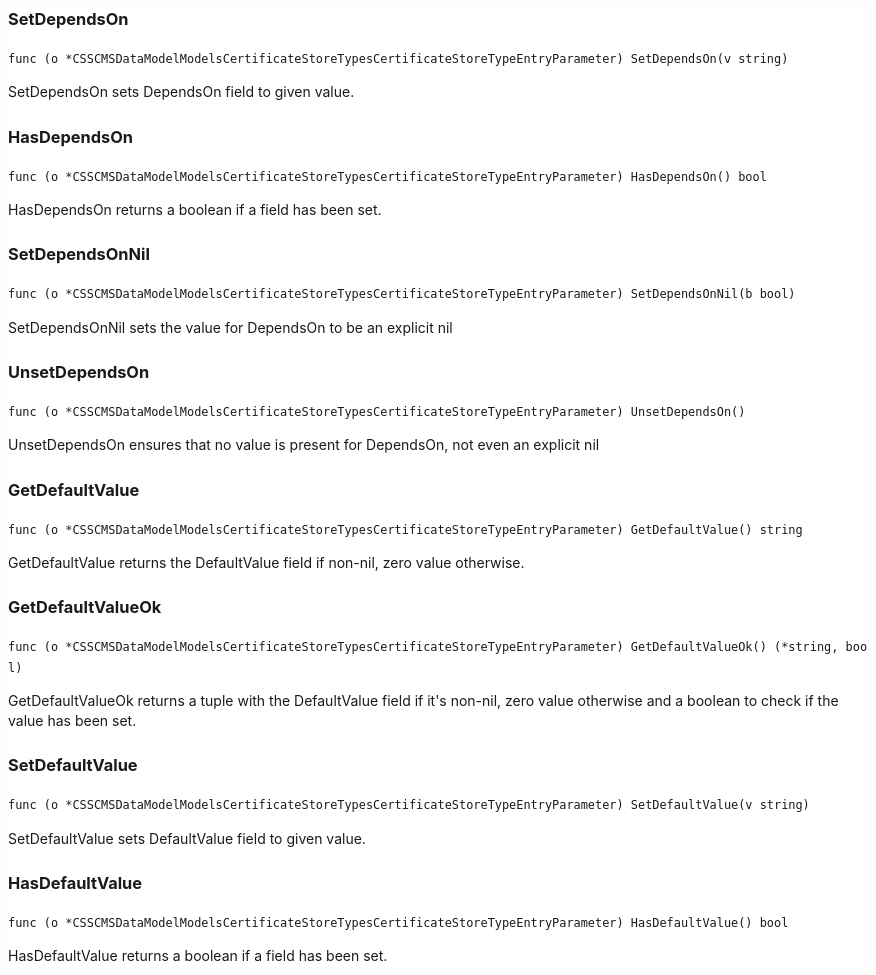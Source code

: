 ### SetDependsOn

`func (o *CSSCMSDataModelModelsCertificateStoreTypesCertificateStoreTypeEntryParameter) SetDependsOn(v string)`

SetDependsOn sets DependsOn field to given value.

### HasDependsOn

`func (o *CSSCMSDataModelModelsCertificateStoreTypesCertificateStoreTypeEntryParameter) HasDependsOn() bool`

HasDependsOn returns a boolean if a field has been set.

### SetDependsOnNil

`func (o *CSSCMSDataModelModelsCertificateStoreTypesCertificateStoreTypeEntryParameter) SetDependsOnNil(b bool)`

 SetDependsOnNil sets the value for DependsOn to be an explicit nil

### UnsetDependsOn
`func (o *CSSCMSDataModelModelsCertificateStoreTypesCertificateStoreTypeEntryParameter) UnsetDependsOn()`

UnsetDependsOn ensures that no value is present for DependsOn, not even an explicit nil
### GetDefaultValue

`func (o *CSSCMSDataModelModelsCertificateStoreTypesCertificateStoreTypeEntryParameter) GetDefaultValue() string`

GetDefaultValue returns the DefaultValue field if non-nil, zero value otherwise.

### GetDefaultValueOk

`func (o *CSSCMSDataModelModelsCertificateStoreTypesCertificateStoreTypeEntryParameter) GetDefaultValueOk() (*string, bool)`

GetDefaultValueOk returns a tuple with the DefaultValue field if it's non-nil, zero value otherwise
and a boolean to check if the value has been set.

### SetDefaultValue

`func (o *CSSCMSDataModelModelsCertificateStoreTypesCertificateStoreTypeEntryParameter) SetDefaultValue(v string)`

SetDefaultValue sets DefaultValue field to given value.

### HasDefaultValue

`func (o *CSSCMSDataModelModelsCertificateStoreTypesCertificateStoreTypeEntryParameter) HasDefaultValue() bool`

HasDefaultValue returns a boolean if a field has been set.
